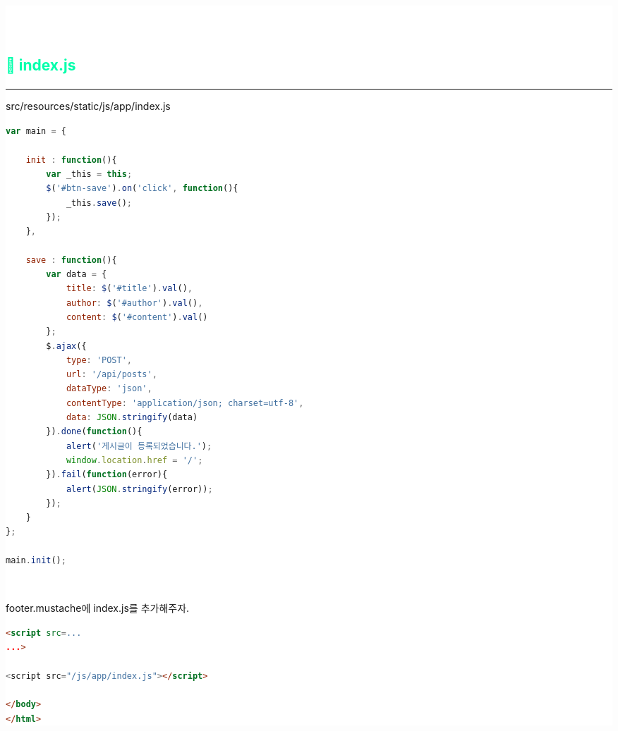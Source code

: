 <br>
<br>

## <span style="color:#00FFAB">🎋 index.js</span>
<hr>

src/resources/static/js/app/index.js

```javascript
var main = {

    init : function(){
        var _this = this;
        $('#btn-save').on('click', function(){
            _this.save();
        });
    },

    save : function(){
        var data = {
            title: $('#title').val(),
            author: $('#author').val(),
            content: $('#content').val()
        };
        $.ajax({
            type: 'POST',
            url: '/api/posts',
            dataType: 'json',
            contentType: 'application/json; charset=utf-8',
            data: JSON.stringify(data)
        }).done(function(){
            alert('게시글이 등록되었습니다.');
            window.location.href = '/';
        }).fail(function(error){
            alert(JSON.stringify(error));
        });
    }
};

main.init();
```

<br>

footer.mustache에 index.js를 추가해주자.

```html
<script src=...
...>

<script src="/js/app/index.js"></script>

</body>
</html>
```
